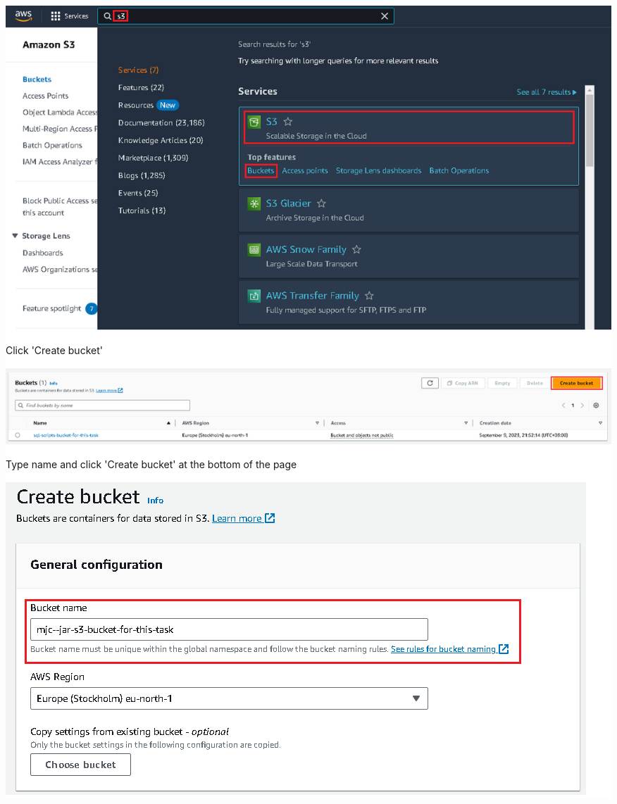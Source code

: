 ![](media/55.png)

Click 'Create bucket'

![](media/56.png)

Type name and click 'Create bucket' at the bottom of the page

![](media/57.png)
